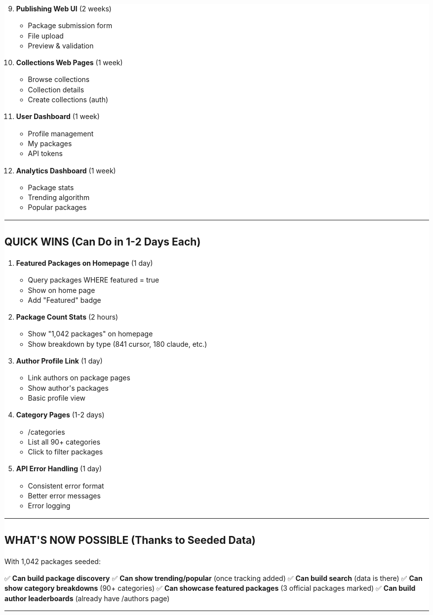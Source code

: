 9. **Publishing Web UI** (2 weeks)
   - Package submission form
   - File upload
   - Preview & validation

10. **Collections Web Pages** (1 week)
    - Browse collections
    - Collection details
    - Create collections (auth)

11. **User Dashboard** (1 week)
    - Profile management
    - My packages
    - API tokens

12. **Analytics Dashboard** (1 week)
    - Package stats
    - Trending algorithm
    - Popular packages

---

## QUICK WINS (Can Do in 1-2 Days Each)

1. **Featured Packages on Homepage** (1 day)
   - Query packages WHERE featured = true
   - Show on home page
   - Add "Featured" badge

2. **Package Count Stats** (2 hours)
   - Show "1,042 packages" on homepage
   - Show breakdown by type (841 cursor, 180 claude, etc.)

3. **Author Profile Link** (1 day)
   - Link authors on package pages
   - Show author's packages
   - Basic profile view

4. **Category Pages** (1-2 days)
   - /categories
   - List all 90+ categories
   - Click to filter packages

5. **API Error Handling** (1 day)
   - Consistent error format
   - Better error messages
   - Error logging

---

## WHAT'S NOW POSSIBLE (Thanks to Seeded Data)

With 1,042 packages seeded:

✅ **Can build package discovery**
✅ **Can show trending/popular** (once tracking added)
✅ **Can build search** (data is there)
✅ **Can show category breakdowns** (90+ categories)
✅ **Can showcase featured packages** (3 official packages marked)
✅ **Can build author leaderboards** (already have /authors page)

---